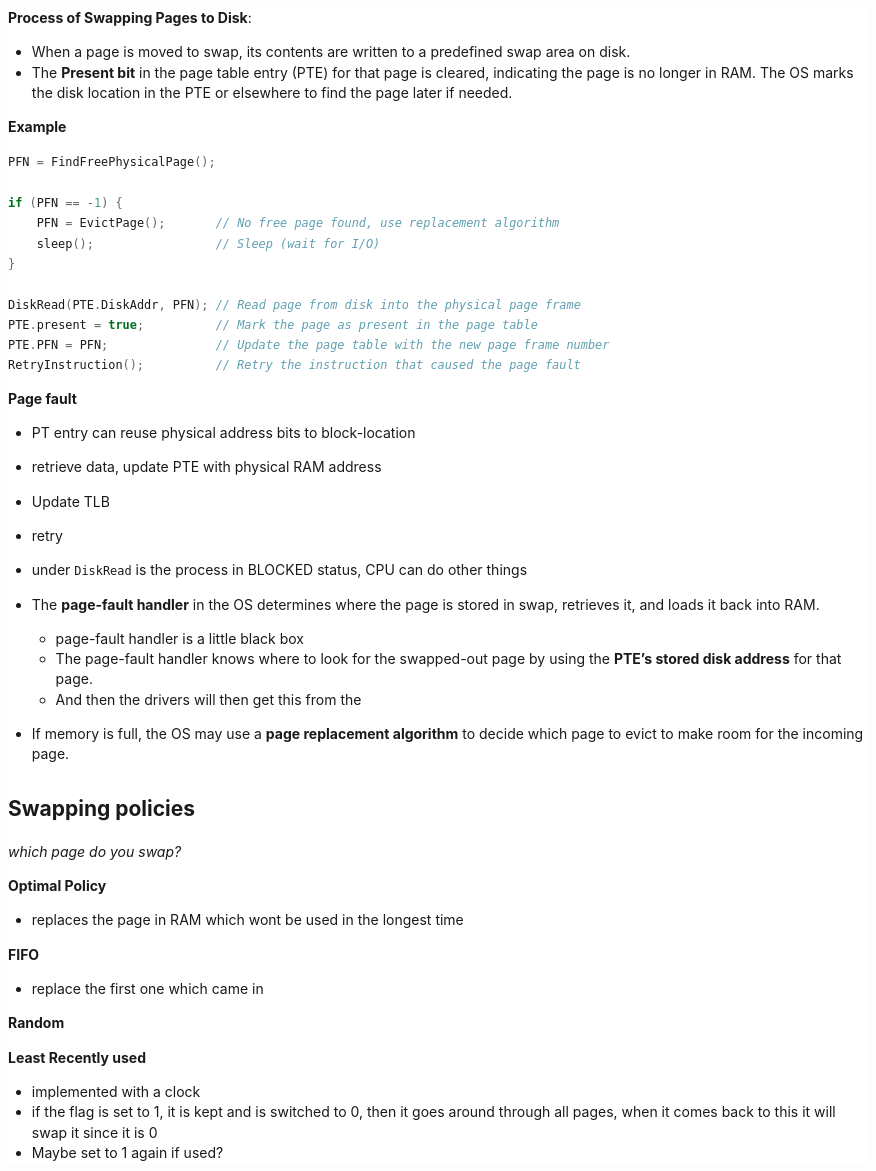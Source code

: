 
**Process of Swapping Pages to Disk**:

- When a page is moved to swap, its contents are written to a predefined swap area on disk.
- The **Present bit** in the page table entry (PTE) for that page is cleared, indicating the page is no longer in RAM. The OS marks the disk location in the PTE or elsewhere to find the page later if needed.

**Example**
```C
PFN = FindFreePhysicalPage();
  
if (PFN == -1) {
	PFN = EvictPage();       // No free page found, use replacement algorithm
	sleep();                 // Sleep (wait for I/O)
}
  
DiskRead(PTE.DiskAddr, PFN); // Read page from disk into the physical page frame
PTE.present = true;          // Mark the page as present in the page table
PTE.PFN = PFN;               // Update the page table with the new page frame number
RetryInstruction();          // Retry the instruction that caused the page fault
```

**Page fault**
- PT entry can reuse physical address bits to block-location
- retrieve data, update PTE with physical RAM address
- Update TLB
- retry
- under `DiskRead` is the process in BLOCKED status, CPU can do other things

- The **page-fault handler** in the OS determines where the page is stored in swap, retrieves it, and loads it back into RAM.
	- page-fault handler is a little black box
	- The page-fault handler knows where to look for the swapped-out page by using the **PTE’s stored disk address** for that page.
	- And then the drivers will then get this from the
- If memory is full, the OS may use a **page replacement algorithm** to decide which page to evict to make room for the incoming page.


## Swapping policies
*which page do you swap?*

**Optimal Policy**
- replaces the page in RAM which wont be used in the longest time

**FIFO**
- replace the first one which came in

**Random**

**Least Recently used**
- implemented with a clock
- if the flag is set to 1, it is kept and is switched to 0, then it goes around through all pages, when it comes back to this it will swap it since it is 0
- Maybe set to 1 again if used?
